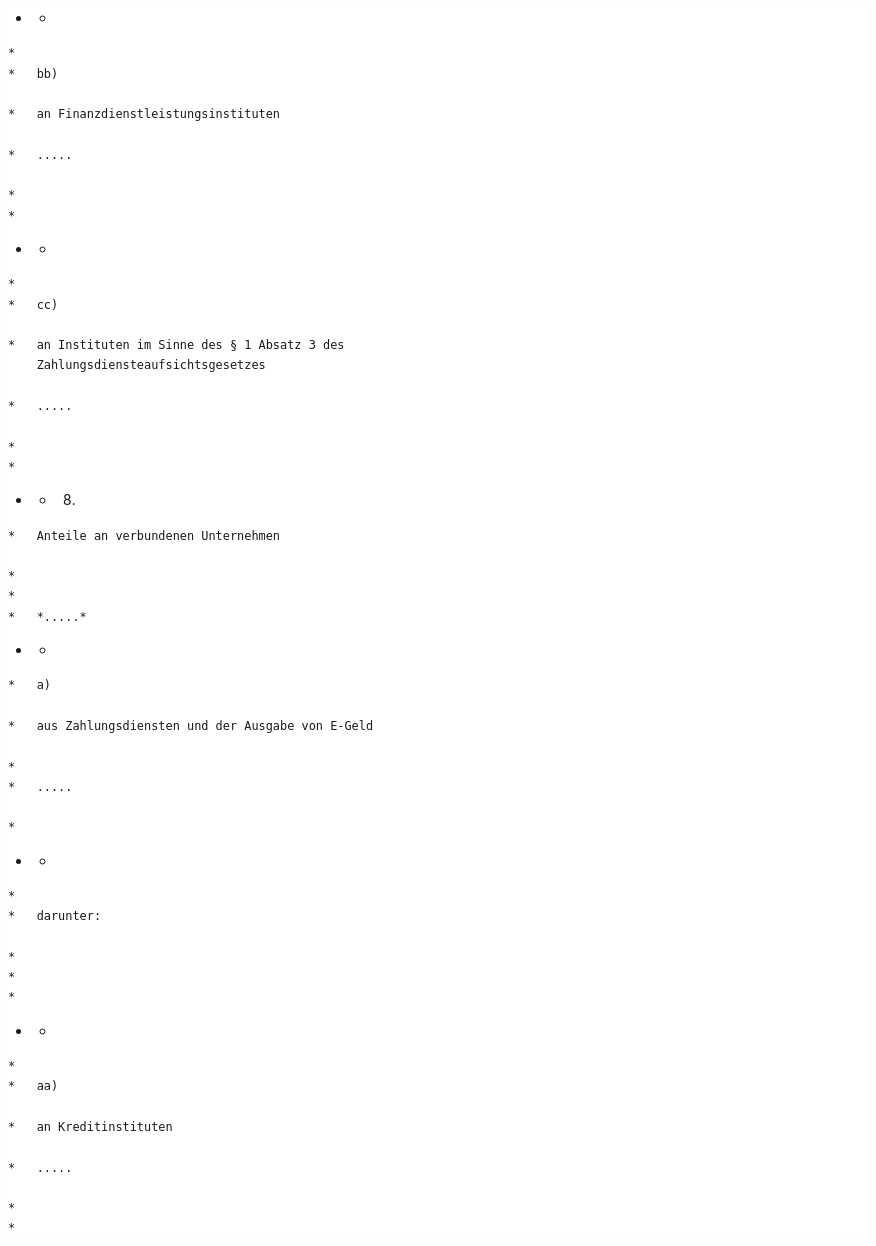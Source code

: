 *    *
    *
    *   bb)

    *   an Finanzdienstleistungsinstituten

    *   .....

    *
    *

*    *
    *
    *   cc)

    *   an Instituten im Sinne des § 1 Absatz 3 des
        Zahlungsdiensteaufsichtsgesetzes

    *   .....

    *
    *

*    *   8.

    *   Anteile an verbundenen Unternehmen

    *
    *
    *   *.....*


*    *
    *   a)

    *   aus Zahlungsdiensten und der Ausgabe von E-Geld

    *
    *   .....

    *

*    *
    *
    *   darunter:

    *
    *
    *

*    *
    *
    *   aa)

    *   an Kreditinstituten

    *   .....

    *
    *

